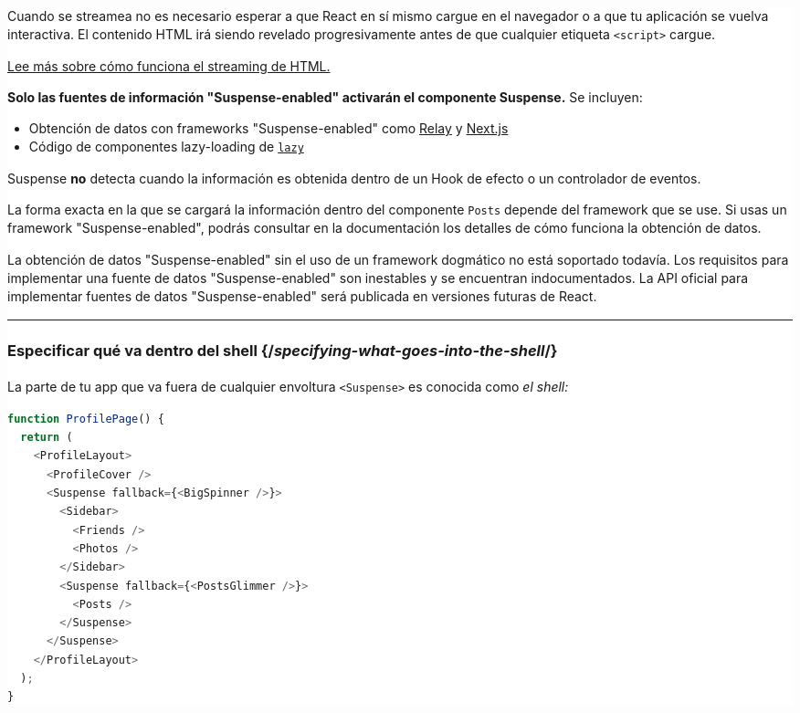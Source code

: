   Cuando se streamea no es necesario esperar a que React en sí mismo cargue en el navegador o a que tu aplicación se vuelva interactiva. El contenido HTML irá siendo revelado progresivamente antes de que cualquier etiqueta `<script>` cargue.

  [Lee más sobre cómo funciona el streaming de HTML.](https://github.com/reactwg/react-18/discussions/37)

  <Note>

  **Solo las fuentes de información "Suspense-enabled" activarán el componente Suspense.** Se incluyen:

  - Obtención de datos con frameworks "Suspense-enabled" como [Relay](https://relay.dev/docs/guided-tour/rendering/loading-states/) y [Next.js](https://nextjs.org/docs/advanced-features/react-18)
  - Código de componentes lazy-loading de [`lazy`](/reference/react/lazy)

  Suspense **no** detecta cuando la información es obtenida dentro de un Hook de efecto o un controlador de eventos.

  La forma exacta en la que se cargará la información dentro del componente `Posts` depende del framework que se use. Si usas un framework "Suspense-enabled", podrás consultar en la documentación los detalles de cómo funciona la obtención de datos.

  La obtención de datos "Suspense-enabled" sin el uso de un framework dogmático no está soportado todavía. Los requisitos para implementar una fuente de datos "Suspense-enabled" son inestables y se encuentran indocumentados. La API oficial para implementar fuentes de datos "Suspense-enabled" será publicada en versiones futuras de React. 

  </Note>

  ---

  ### Especificar qué va dentro del shell {/*specifying-what-goes-into-the-shell*/}

  La parte de tu app que va fuera de cualquier envoltura `<Suspense>` es conocida como *el shell:*

  ```js {3-5,13,14}
  function ProfilePage() {
    return (
      <ProfileLayout>
        <ProfileCover />
        <Suspense fallback={<BigSpinner />}>
          <Sidebar>
            <Friends />
            <Photos />
          </Sidebar>
          <Suspense fallback={<PostsGlimmer />}>
            <Posts />
          </Suspense>
        </Suspense>
      </ProfileLayout>
    );
  }
  ```
